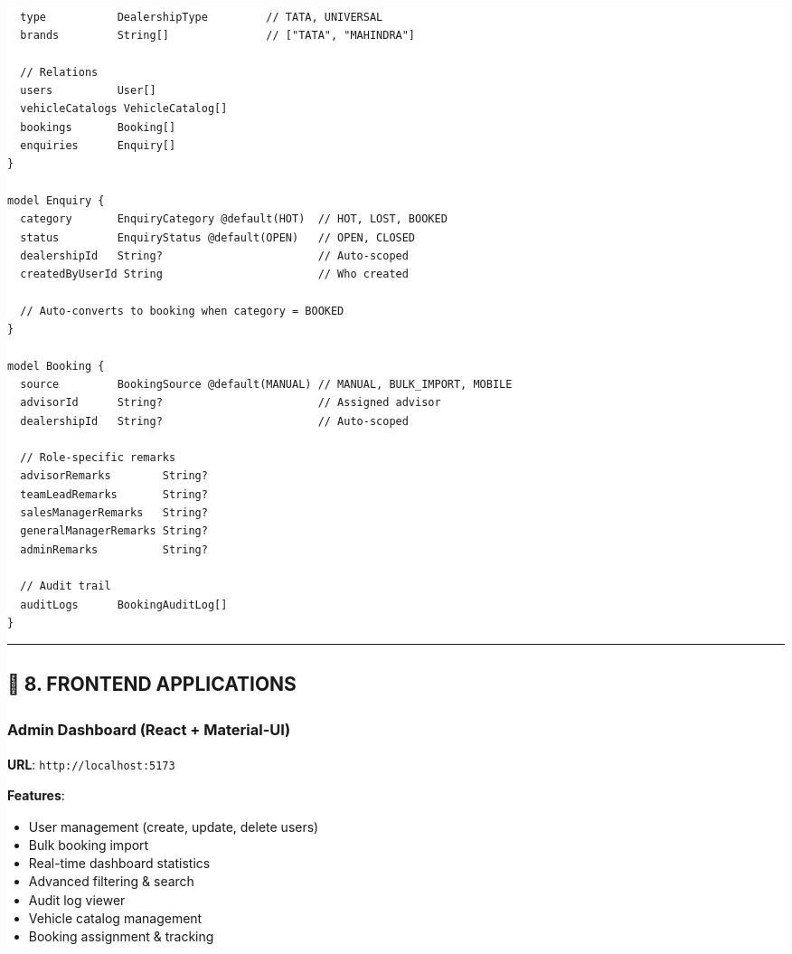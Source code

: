 ```prisma
  type           DealershipType         // TATA, UNIVERSAL
  brands         String[]               // ["TATA", "MAHINDRA"]
  
  // Relations
  users          User[]
  vehicleCatalogs VehicleCatalog[]
  bookings       Booking[]
  enquiries      Enquiry[]
}

model Enquiry {
  category       EnquiryCategory @default(HOT)  // HOT, LOST, BOOKED
  status         EnquiryStatus @default(OPEN)   // OPEN, CLOSED
  dealershipId   String?                        // Auto-scoped
  createdByUserId String                        // Who created
  
  // Auto-converts to booking when category = BOOKED
}

model Booking {
  source         BookingSource @default(MANUAL) // MANUAL, BULK_IMPORT, MOBILE
  advisorId      String?                        // Assigned advisor
  dealershipId   String?                        // Auto-scoped
  
  // Role-specific remarks
  advisorRemarks        String?
  teamLeadRemarks       String?
  salesManagerRemarks   String?
  generalManagerRemarks String?
  adminRemarks          String?
  
  // Audit trail
  auditLogs      BookingAuditLog[]
}
```

---

## 📱 **8. FRONTEND APPLICATIONS**

### **Admin Dashboard (React + Material-UI)**

**URL**: `http://localhost:5173`

**Features**:
- User management (create, update, delete users)
- Bulk booking import
- Real-time dashboard statistics
- Advanced filtering & search
- Audit log viewer
- Vehicle catalog management
- Booking assignment & tracking
